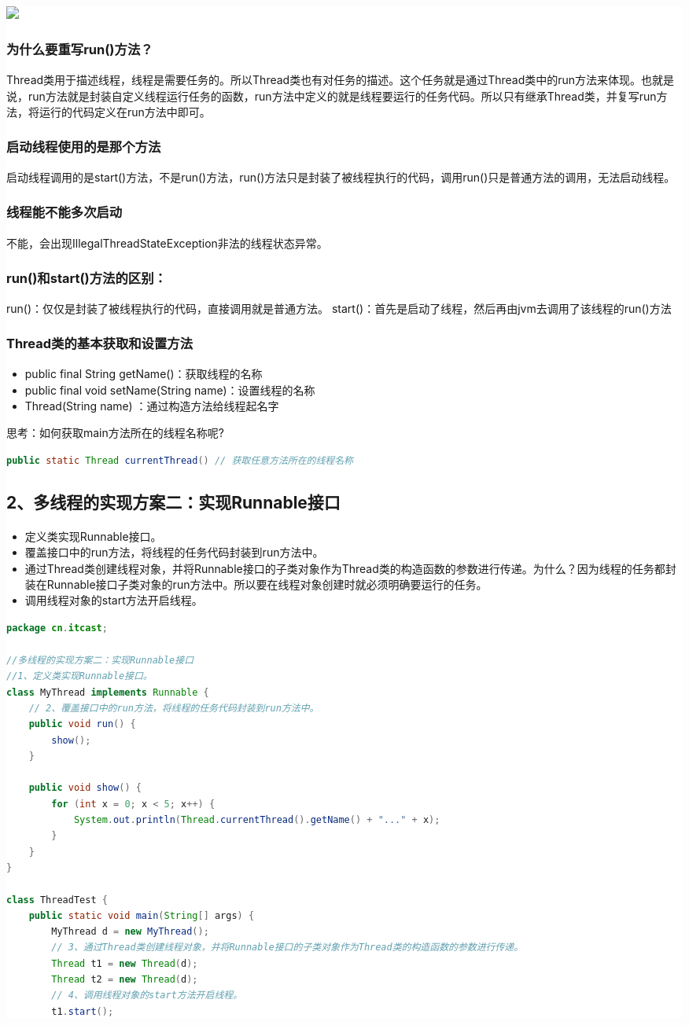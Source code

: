 ![](http://img.blog.csdn.net/20150810155243606)

### 为什么要重写run()方法？

Thread类用于描述线程，线程是需要任务的。所以Thread类也有对任务的描述。这个任务就是通过Thread类中的run方法来体现。也就是说，run方法就是封装自定义线程运行任务的函数，run方法中定义的就是线程要运行的任务代码。所以只有继承Thread类，并复写run方法，将运行的代码定义在run方法中即可。

### 启动线程使用的是那个方法

启动线程调用的是start()方法，不是run()方法，run()方法只是封装了被线程执行的代码，调用run()只是普通方法的调用，无法启动线程。

### 线程能不能多次启动

不能，会出现IllegalThreadStateException非法的线程状态异常。

### run()和start()方法的区别：

run()：仅仅是封装了被线程执行的代码，直接调用就是普通方法。
start()：首先是启动了线程，然后再由jvm去调用了该线程的run()方法

### Thread类的基本获取和设置方法

- public final String getName()：获取线程的名称
- public final void setName(String name)：设置线程的名称
- Thread(String name) ：通过构造方法给线程起名字

思考：如何获取main方法所在的线程名称呢?

```java
public static Thread currentThread() // 获取任意方法所在的线程名称
```

## 2、多线程的实现方案二：实现Runnable接口

- 定义类实现Runnable接口。
- 覆盖接口中的run方法，将线程的任务代码封装到run方法中。
- 通过Thread类创建线程对象，并将Runnable接口的子类对象作为Thread类的构造函数的参数进行传递。为什么？因为线程的任务都封装在Runnable接口子类对象的run方法中。所以要在线程对象创建时就必须明确要运行的任务。
- 调用线程对象的start方法开启线程。

```java
package cn.itcast;

//多线程的实现方案二：实现Runnable接口
//1、定义类实现Runnable接口。
class MyThread implements Runnable {
    // 2、覆盖接口中的run方法，将线程的任务代码封装到run方法中。
    public void run() {
        show();
    }

    public void show() {
        for (int x = 0; x < 5; x++) {
            System.out.println(Thread.currentThread().getName() + "..." + x);
        }
    }
}

class ThreadTest {
    public static void main(String[] args) {
        MyThread d = new MyThread();
        // 3、通过Thread类创建线程对象，并将Runnable接口的子类对象作为Thread类的构造函数的参数进行传递。
        Thread t1 = new Thread(d);
        Thread t2 = new Thread(d);
        // 4、调用线程对象的start方法开启线程。
        t1.start();
```